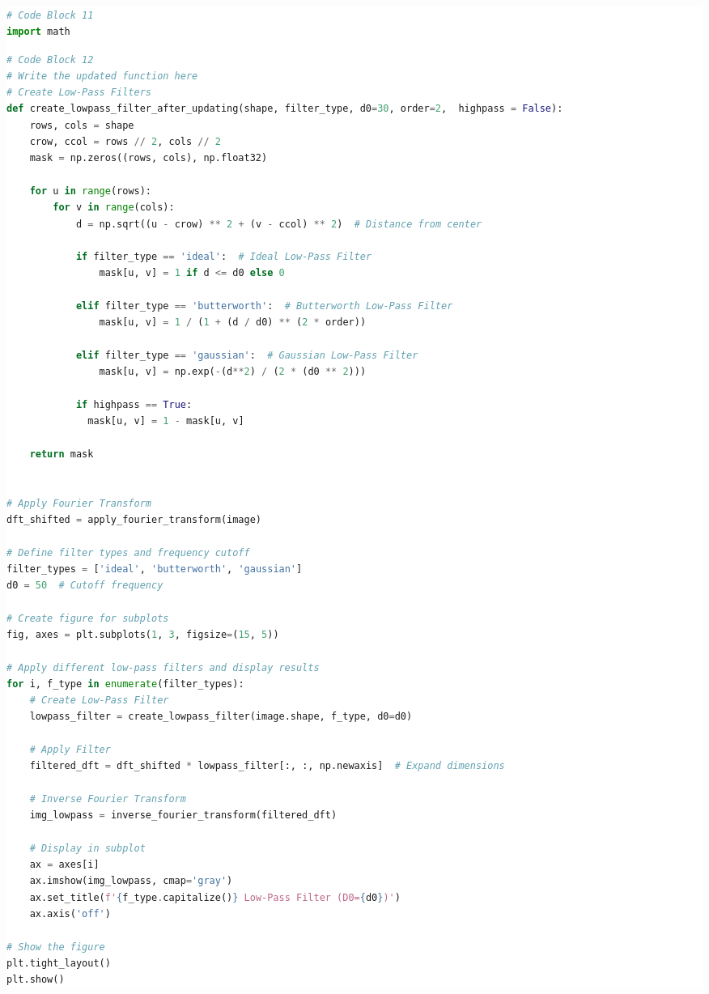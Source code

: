 ```python
# Code Block 11
import math
```

```python
# Code Block 12
# Write the updated function here
# Create Low-Pass Filters
def create_lowpass_filter_after_updating(shape, filter_type, d0=30, order=2,  highpass = False):
    rows, cols = shape
    crow, ccol = rows // 2, cols // 2
    mask = np.zeros((rows, cols), np.float32)

    for u in range(rows):
        for v in range(cols):
            d = np.sqrt((u - crow) ** 2 + (v - ccol) ** 2)  # Distance from center

            if filter_type == 'ideal':  # Ideal Low-Pass Filter
                mask[u, v] = 1 if d <= d0 else 0

            elif filter_type == 'butterworth':  # Butterworth Low-Pass Filter
                mask[u, v] = 1 / (1 + (d / d0) ** (2 * order))

            elif filter_type == 'gaussian':  # Gaussian Low-Pass Filter
                mask[u, v] = np.exp(-(d**2) / (2 * (d0 ** 2)))

            if highpass == True:
              mask[u, v] = 1 - mask[u, v]

    return mask


# Apply Fourier Transform
dft_shifted = apply_fourier_transform(image)

# Define filter types and frequency cutoff
filter_types = ['ideal', 'butterworth', 'gaussian']
d0 = 50  # Cutoff frequency

# Create figure for subplots
fig, axes = plt.subplots(1, 3, figsize=(15, 5))

# Apply different low-pass filters and display results
for i, f_type in enumerate(filter_types):
    # Create Low-Pass Filter
    lowpass_filter = create_lowpass_filter(image.shape, f_type, d0=d0)

    # Apply Filter
    filtered_dft = dft_shifted * lowpass_filter[:, :, np.newaxis]  # Expand dimensions

    # Inverse Fourier Transform
    img_lowpass = inverse_fourier_transform(filtered_dft)

    # Display in subplot
    ax = axes[i]
    ax.imshow(img_lowpass, cmap='gray')
    ax.set_title(f'{f_type.capitalize()} Low-Pass Filter (D0={d0})')
    ax.axis('off')

# Show the figure
plt.tight_layout()
plt.show()
```
